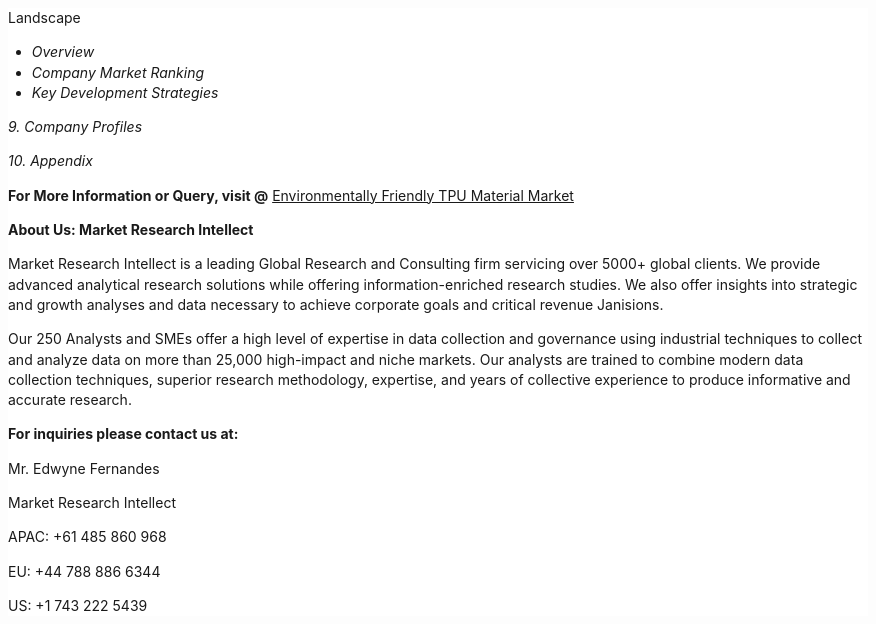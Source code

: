 Landscape</span></em></p><ul><li><em><span class="">Overview</span></em></li><li><em><span class="">Company Market Ranking</span></em></li><li><em><span class="">Key Development Strategies</span></em></li></ul><p><em><span class="font-[700]">9. Company Profiles</span></em></p><p><em><span class="font-[700]">10. Appendix</span></em></p><p><span class="font-[700]"><strong>For More Information or Query, visit&nbsp;@</strong>&nbsp;</span><span class="font-[700]"><a href="https://www.marketresearchintellect.com/product/global-environmentally-friendly-tpu-material-market/?utm_source=Linkedin&utm_medium=838" target="_blank" data-tracking-control-name="article-ssr-frontend-pulse_little-text-block" data-tracking-will-navigate="" data-test-link="">Environmentally Friendly TPU Material Market</a></span></p><p><strong><span class="font-[700]">About Us: Market Research Intellect</span></strong></p><p><span class="">Market Research Intellect is a leading Global Research and Consulting firm servicing over 5000+ global clients. We provide advanced analytical research solutions while offering information-enriched research studies.&nbsp;</span>We also offer insights into strategic and growth analyses and data necessary to achieve corporate goals and critical revenue Janisions.</p><p><span class="">Our 250 Analysts and SMEs offer a high level of expertise in data collection and governance using industrial techniques to collect and analyze data on more than 25,000 high-impact and niche markets. Our analysts are trained to combine modern data collection techniques, superior research methodology, expertise, and years of collective experience to produce informative and accurate research.</span></p><p><strong>For inquiries please contact us at:</strong></p><p>Mr. Edwyne Fernandes</p><p>Market Research Intellect</p><p>APAC: +61 485 860 968</p><p>EU: +44 788 886 6344</p><p>US: +1 743 222 5439</p>
